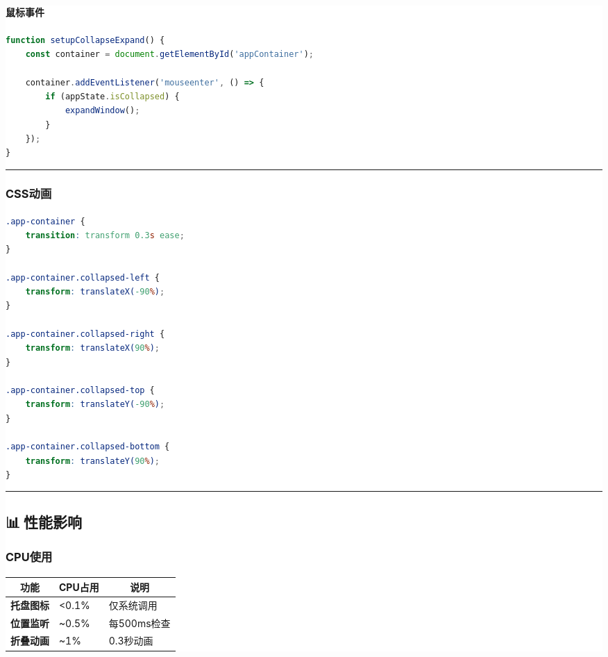 #### **鼠标事件**
```javascript
function setupCollapseExpand() {
    const container = document.getElementById('appContainer');
    
    container.addEventListener('mouseenter', () => {
        if (appState.isCollapsed) {
            expandWindow();
        }
    });
}
```

---

### **CSS动画**
```css
.app-container {
    transition: transform 0.3s ease;
}

.app-container.collapsed-left {
    transform: translateX(-90%);
}

.app-container.collapsed-right {
    transform: translateX(90%);
}

.app-container.collapsed-top {
    transform: translateY(-90%);
}

.app-container.collapsed-bottom {
    transform: translateY(90%);
}
```

---

## 📊 **性能影响**

### **CPU使用**
| 功能 | CPU占用 | 说明 |
|-----|---------|------|
| **托盘图标** | <0.1% | 仅系统调用 |
| **位置监听** | ~0.5% | 每500ms检查 |
| **折叠动画** | ~1% | 0.3秒动画 |
